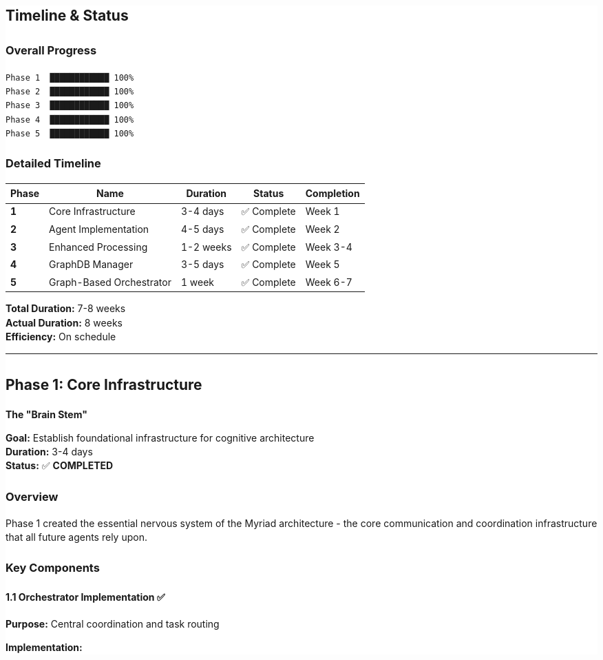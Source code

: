 
## Timeline & Status

### Overall Progress

```
Phase 1  ████████████ 100%
Phase 2  ████████████ 100%
Phase 3  ████████████ 100%
Phase 4  ████████████ 100%
Phase 5  ████████████ 100%
```

### Detailed Timeline

| Phase | Name | Duration | Status | Completion |
|-------|------|----------|--------|------------|
| **1** | Core Infrastructure | 3-4 days | ✅ Complete | Week 1 |
| **2** | Agent Implementation | 4-5 days | ✅ Complete | Week 2 |
| **3** | Enhanced Processing | 1-2 weeks | ✅ Complete | Week 3-4 |
| **4** | GraphDB Manager | 3-5 days | ✅ Complete | Week 5 |
| **5** | Graph-Based Orchestrator | 1 week | ✅ Complete | Week 6-7 |

**Total Duration:** 7-8 weeks  
**Actual Duration:** 8 weeks  
**Efficiency:** On schedule

---

## Phase 1: Core Infrastructure

**The "Brain Stem"**

**Goal:** Establish foundational infrastructure for cognitive architecture  
**Duration:** 3-4 days  
**Status:** ✅ **COMPLETED**

### Overview

Phase 1 created the essential nervous system of the Myriad architecture - the core communication and coordination infrastructure that all future agents rely upon.

### Key Components

#### 1.1 Orchestrator Implementation ✅

**Purpose:** Central coordination and task routing

**Implementation:**

